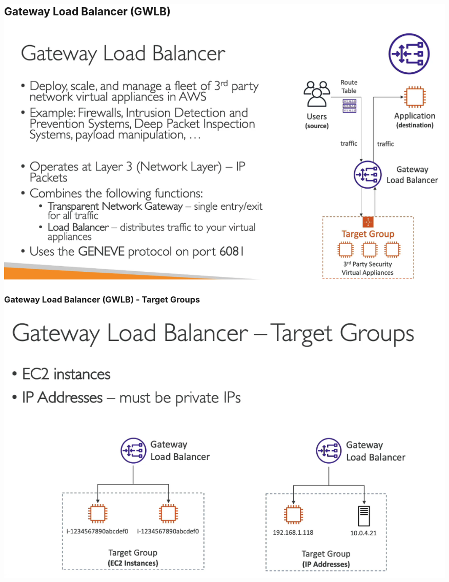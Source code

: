 ## Gateway Load Balancer (GWLB)

![Gateway Load Balancer (GWLB)](/assets/gateway-load-balancer.png)

### Gateway Load Balancer (GWLB) - Target Groups

![Gateway Load Balancer (GWLB) - Target Groups](/assets/gateway-load-balancer-target-groups.png)
